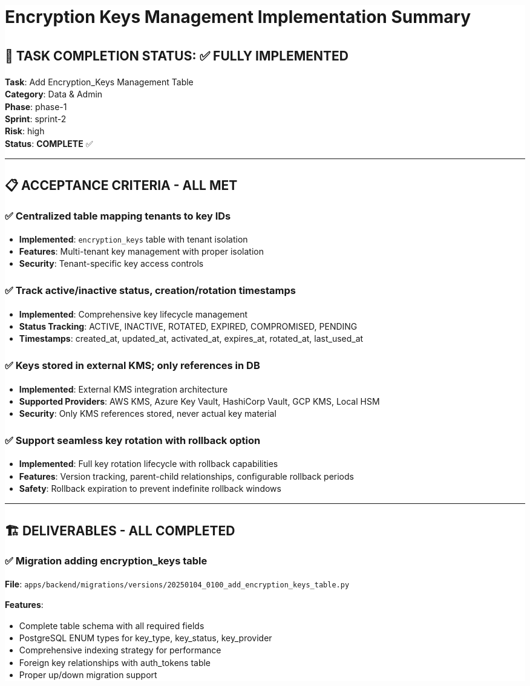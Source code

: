 # Encryption Keys Management Implementation Summary

## 🎯 **TASK COMPLETION STATUS: ✅ FULLY IMPLEMENTED**

**Task**: Add Encryption_Keys Management Table  
**Category**: Data & Admin  
**Phase**: phase-1  
**Sprint**: sprint-2  
**Risk**: high  
**Status**: **COMPLETE** ✅

---

## 📋 **ACCEPTANCE CRITERIA - ALL MET**

### ✅ Centralized table mapping tenants to key IDs
- **Implemented**: `encryption_keys` table with tenant isolation
- **Features**: Multi-tenant key management with proper isolation
- **Security**: Tenant-specific key access controls

### ✅ Track active/inactive status, creation/rotation timestamps
- **Implemented**: Comprehensive key lifecycle management
- **Status Tracking**: ACTIVE, INACTIVE, ROTATED, EXPIRED, COMPROMISED, PENDING
- **Timestamps**: created_at, updated_at, activated_at, expires_at, rotated_at, last_used_at

### ✅ Keys stored in external KMS; only references in DB
- **Implemented**: External KMS integration architecture
- **Supported Providers**: AWS KMS, Azure Key Vault, HashiCorp Vault, GCP KMS, Local HSM
- **Security**: Only KMS references stored, never actual key material

### ✅ Support seamless key rotation with rollback option
- **Implemented**: Full key rotation lifecycle with rollback capabilities
- **Features**: Version tracking, parent-child relationships, configurable rollback periods
- **Safety**: Rollback expiration to prevent indefinite rollback windows

---

## 🏗️ **DELIVERABLES - ALL COMPLETED**

### ✅ Migration adding encryption_keys table
**File**: `apps/backend/migrations/versions/20250104_0100_add_encryption_keys_table.py`

**Features**:
- Complete table schema with all required fields
- PostgreSQL ENUM types for key_type, key_status, key_provider
- Comprehensive indexing strategy for performance
- Foreign key relationships with auth_tokens table
- Proper up/down migration support
